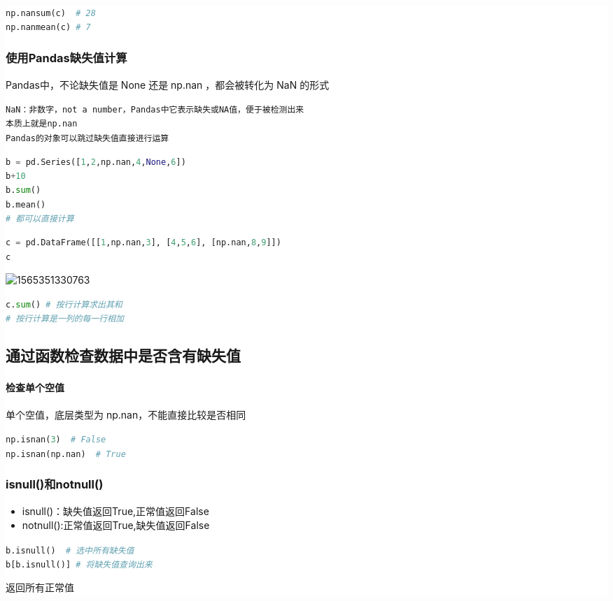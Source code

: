 ```python 
np.nansum(c)  # 28 
np.nanmean(c) # 7 
```

### 使用Pandas缺失值计算

Pandas中，不论缺失值是 None 还是 np.nan ，都会被转化为 NaN 的形式

    NaN：非数字，not a number，Pandas中它表示缺失或NA值，便于被检测出来
    本质上就是np.nan
    Pandas的对象可以跳过缺失值直接进行运算

```python 
b = pd.Series([1,2,np.nan,4,None,6])
b+10
b.sum()
b.mean()
# 都可以直接计算
```


```python 
c = pd.DataFrame([[1,np.nan,3], [4,5,6], [np.nan,8,9]])
c
```

![1565351330763](C:\Users\Administrator\AppData\Roaming\Typora\typora-user-images\1565351330763.png)


```python 
c.sum() # 按行计算求出其和
# 按行计算是一列的每一行相加
```

## 通过函数检查数据中是否含有缺失值

#### 检查单个空值

单个空值，底层类型为 np.nan，不能直接比较是否相同


```python 
np.isnan(3)  # False 
np.isnan(np.nan)  # True 
```

### isnull()和notnull()

* isnull()：缺失值返回True,正常值返回False
* notnull():正常值返回True,缺失值返回False

```Python
b.isnull()  # 选中所有缺失值
b[b.isnull()] # 将缺失值查询出来
```

返回所有正常值
